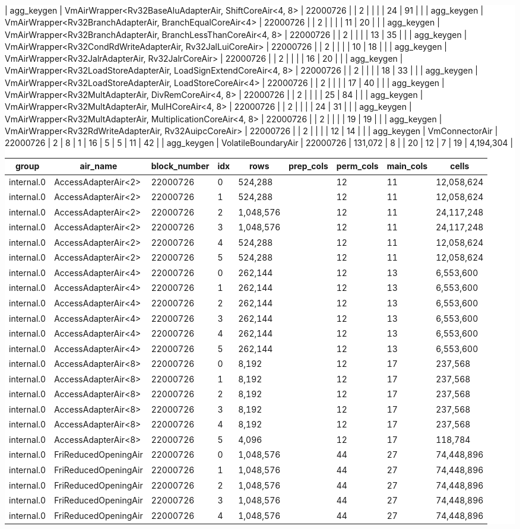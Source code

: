 | agg_keygen | VmAirWrapper<Rv32BaseAluAdapterAir, ShiftCoreAir<4, 8> | 22000726 |  | 2 |  |  |  | 24 | 91 |  | 
| agg_keygen | VmAirWrapper<Rv32BranchAdapterAir, BranchEqualCoreAir<4> | 22000726 |  | 2 |  |  |  | 11 | 20 |  | 
| agg_keygen | VmAirWrapper<Rv32BranchAdapterAir, BranchLessThanCoreAir<4, 8> | 22000726 |  | 2 |  |  |  | 13 | 35 |  | 
| agg_keygen | VmAirWrapper<Rv32CondRdWriteAdapterAir, Rv32JalLuiCoreAir> | 22000726 |  | 2 |  |  |  | 10 | 18 |  | 
| agg_keygen | VmAirWrapper<Rv32JalrAdapterAir, Rv32JalrCoreAir> | 22000726 |  | 2 |  |  |  | 16 | 20 |  | 
| agg_keygen | VmAirWrapper<Rv32LoadStoreAdapterAir, LoadSignExtendCoreAir<4, 8> | 22000726 |  | 2 |  |  |  | 18 | 33 |  | 
| agg_keygen | VmAirWrapper<Rv32LoadStoreAdapterAir, LoadStoreCoreAir<4> | 22000726 |  | 2 |  |  |  | 17 | 40 |  | 
| agg_keygen | VmAirWrapper<Rv32MultAdapterAir, DivRemCoreAir<4, 8> | 22000726 |  | 2 |  |  |  | 25 | 84 |  | 
| agg_keygen | VmAirWrapper<Rv32MultAdapterAir, MulHCoreAir<4, 8> | 22000726 |  | 2 |  |  |  | 24 | 31 |  | 
| agg_keygen | VmAirWrapper<Rv32MultAdapterAir, MultiplicationCoreAir<4, 8> | 22000726 |  | 2 |  |  |  | 19 | 19 |  | 
| agg_keygen | VmAirWrapper<Rv32RdWriteAdapterAir, Rv32AuipcCoreAir> | 22000726 |  | 2 |  |  |  | 12 | 14 |  | 
| agg_keygen | VmConnectorAir | 22000726 | 2 | 8 | 1 | 16 | 5 | 5 | 11 | 42 | 
| agg_keygen | VolatileBoundaryAir | 22000726 | 131,072 | 8 |  | 20 | 12 | 7 | 19 | 4,194,304 | 

| group | air_name | block_number | idx | rows | prep_cols | perm_cols | main_cols | cells |
| --- | --- | --- | --- | --- | --- | --- | --- | --- |
| internal.0 | AccessAdapterAir<2> | 22000726 | 0 | 524,288 |  | 12 | 11 | 12,058,624 | 
| internal.0 | AccessAdapterAir<2> | 22000726 | 1 | 524,288 |  | 12 | 11 | 12,058,624 | 
| internal.0 | AccessAdapterAir<2> | 22000726 | 2 | 1,048,576 |  | 12 | 11 | 24,117,248 | 
| internal.0 | AccessAdapterAir<2> | 22000726 | 3 | 1,048,576 |  | 12 | 11 | 24,117,248 | 
| internal.0 | AccessAdapterAir<2> | 22000726 | 4 | 524,288 |  | 12 | 11 | 12,058,624 | 
| internal.0 | AccessAdapterAir<2> | 22000726 | 5 | 524,288 |  | 12 | 11 | 12,058,624 | 
| internal.0 | AccessAdapterAir<4> | 22000726 | 0 | 262,144 |  | 12 | 13 | 6,553,600 | 
| internal.0 | AccessAdapterAir<4> | 22000726 | 1 | 262,144 |  | 12 | 13 | 6,553,600 | 
| internal.0 | AccessAdapterAir<4> | 22000726 | 2 | 262,144 |  | 12 | 13 | 6,553,600 | 
| internal.0 | AccessAdapterAir<4> | 22000726 | 3 | 262,144 |  | 12 | 13 | 6,553,600 | 
| internal.0 | AccessAdapterAir<4> | 22000726 | 4 | 262,144 |  | 12 | 13 | 6,553,600 | 
| internal.0 | AccessAdapterAir<4> | 22000726 | 5 | 262,144 |  | 12 | 13 | 6,553,600 | 
| internal.0 | AccessAdapterAir<8> | 22000726 | 0 | 8,192 |  | 12 | 17 | 237,568 | 
| internal.0 | AccessAdapterAir<8> | 22000726 | 1 | 8,192 |  | 12 | 17 | 237,568 | 
| internal.0 | AccessAdapterAir<8> | 22000726 | 2 | 8,192 |  | 12 | 17 | 237,568 | 
| internal.0 | AccessAdapterAir<8> | 22000726 | 3 | 8,192 |  | 12 | 17 | 237,568 | 
| internal.0 | AccessAdapterAir<8> | 22000726 | 4 | 8,192 |  | 12 | 17 | 237,568 | 
| internal.0 | AccessAdapterAir<8> | 22000726 | 5 | 4,096 |  | 12 | 17 | 118,784 | 
| internal.0 | FriReducedOpeningAir | 22000726 | 0 | 1,048,576 |  | 44 | 27 | 74,448,896 | 
| internal.0 | FriReducedOpeningAir | 22000726 | 1 | 1,048,576 |  | 44 | 27 | 74,448,896 | 
| internal.0 | FriReducedOpeningAir | 22000726 | 2 | 1,048,576 |  | 44 | 27 | 74,448,896 | 
| internal.0 | FriReducedOpeningAir | 22000726 | 3 | 1,048,576 |  | 44 | 27 | 74,448,896 | 
| internal.0 | FriReducedOpeningAir | 22000726 | 4 | 1,048,576 |  | 44 | 27 | 74,448,896 | 